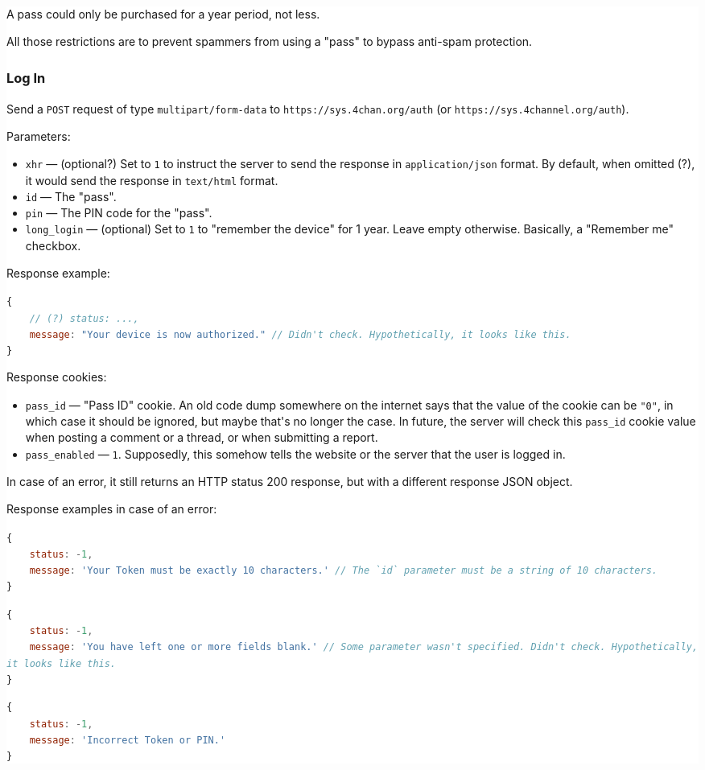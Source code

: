 A pass could only be purchased for a year period, not less.

All those restrictions are to prevent spammers from using a "pass" to bypass anti-spam protection.

### Log In

Send a `POST` request of type `multipart/form-data` to `https://sys.4chan.org/auth` (or `https://sys.4channel.org/auth`).

Parameters:

* `xhr` — (optional?) Set to `1` to instruct the server to send the response in `application/json` format. By default, when omitted (?), it would send the response in `text/html` format.
* `id` — The "pass".
* `pin` — The PIN code for the "pass".
* `long_login` — (optional) Set to `1` to "remember the device" for 1 year. Leave empty otherwise. Basically, a "Remember me" checkbox.

Response example:

```js
{
	// (?) status: ...,
	message: "Your device is now authorized." // Didn't check. Hypothetically, it looks like this.
}
```

Response cookies:

* `pass_id` — "Pass ID" cookie. An old code dump somewhere on the internet says that the value of the cookie can be `"0"`, in which case it should be ignored, but maybe that's no longer the case. In future, the server will check this `pass_id` cookie value when posting a comment or a thread, or when submitting a report.
* `pass_enabled` — `1`. Supposedly, this somehow tells the website or the server that the user is logged in.

In case of an error, it still returns an HTTP status 200 response, but with a different response JSON object.

Response examples in case of an error:

```js
{
	status: -1,
	message: 'Your Token must be exactly 10 characters.' // The `id` parameter must be a string of 10 characters.
}
```

```js
{
	status: -1,
	message: 'You have left one or more fields blank.' // Some parameter wasn't specified. Didn't check. Hypothetically, it looks like this.
}
```

```js
{
	status: -1,
	message: 'Incorrect Token or PIN.'
}
```
